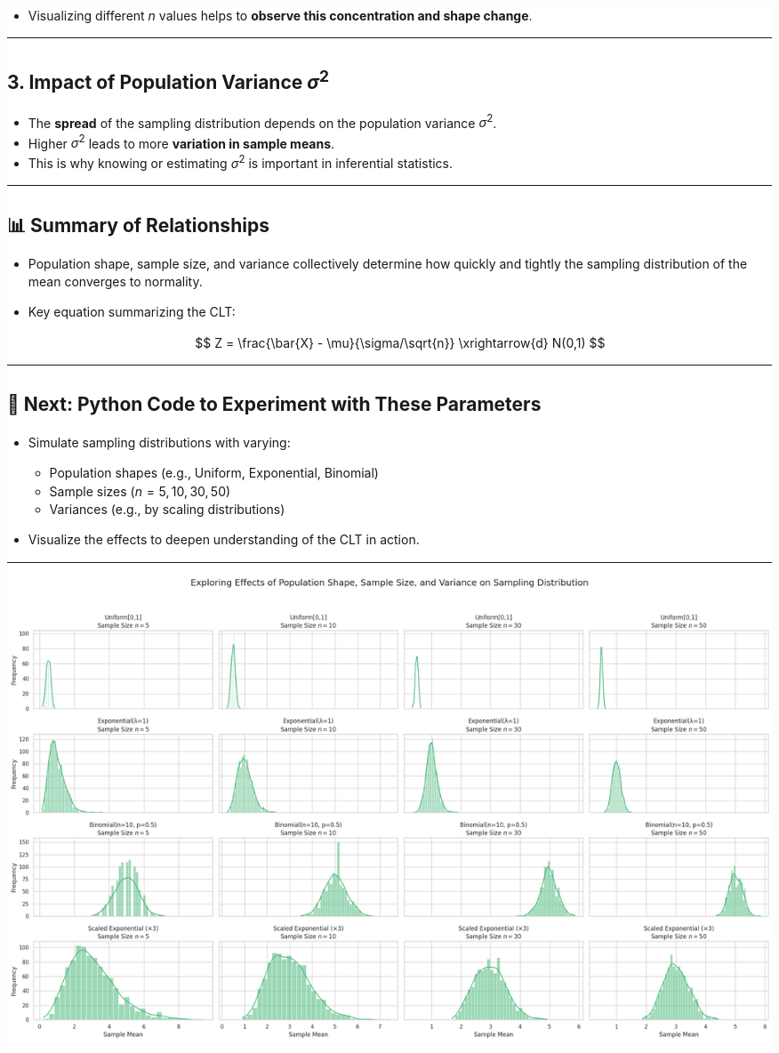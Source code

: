 - Visualizing different $n$ values helps to **observe this concentration and shape change**.

---

## 3. Impact of Population Variance $\sigma^2$

- The **spread** of the sampling distribution depends on the population variance $\sigma^2$.
- Higher $\sigma^2$ leads to more **variation in sample means**.
- This is why knowing or estimating $\sigma^2$ is important in inferential statistics.

---

## 📊 Summary of Relationships

- Population shape, sample size, and variance collectively determine how quickly and tightly the sampling distribution of the mean converges to normality.
  
- Key equation summarizing the CLT:

  $$
  Z = \frac{\bar{X} - \mu}{\sigma/\sqrt{n}} \xrightarrow{d} N(0,1)
  $$

---

## 🐍 Next: Python Code to Experiment with These Parameters

- Simulate sampling distributions with varying:

  - Population shapes (e.g., Uniform, Exponential, Binomial)
  - Sample sizes ($n = 5, 10, 30, 50$)
  - Variances (e.g., by scaling distributions)

- Visualize the effects to deepen understanding of the CLT in action.

---

![alt text](image-4.png)
